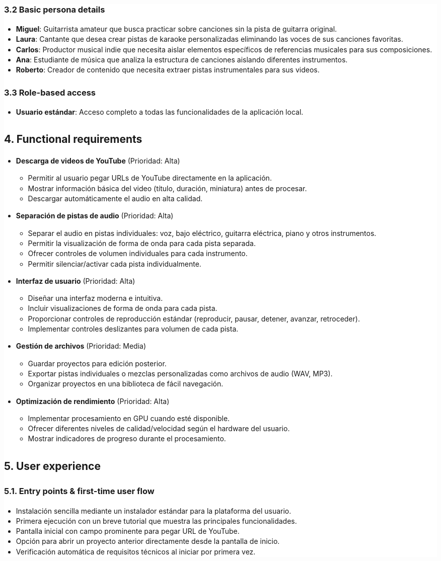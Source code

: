 ### 3.2 Basic persona details
- **Miguel**: Guitarrista amateur que busca practicar sobre canciones sin la pista de guitarra original.
- **Laura**: Cantante que desea crear pistas de karaoke personalizadas eliminando las voces de sus canciones favoritas.
- **Carlos**: Productor musical indie que necesita aislar elementos específicos de referencias musicales para sus composiciones.
- **Ana**: Estudiante de música que analiza la estructura de canciones aislando diferentes instrumentos.
- **Roberto**: Creador de contenido que necesita extraer pistas instrumentales para sus videos.

### 3.3 Role-based access
- **Usuario estándar**: Acceso completo a todas las funcionalidades de la aplicación local.

## 4. Functional requirements
- **Descarga de videos de YouTube** (Prioridad: Alta)
  - Permitir al usuario pegar URLs de YouTube directamente en la aplicación.
  - Mostrar información básica del video (título, duración, miniatura) antes de procesar.
  - Descargar automáticamente el audio en alta calidad.

- **Separación de pistas de audio** (Prioridad: Alta)
  - Separar el audio en pistas individuales: voz, bajo eléctrico, guitarra eléctrica, piano y otros instrumentos.
  - Permitir la visualización de forma de onda para cada pista separada.
  - Ofrecer controles de volumen individuales para cada instrumento.
  - Permitir silenciar/activar cada pista individualmente.

- **Interfaz de usuario** (Prioridad: Alta)
  - Diseñar una interfaz moderna e intuitiva.
  - Incluir visualizaciones de forma de onda para cada pista.
  - Proporcionar controles de reproducción estándar (reproducir, pausar, detener, avanzar, retroceder).
  - Implementar controles deslizantes para volumen de cada pista.

- **Gestión de archivos** (Prioridad: Media)
  - Guardar proyectos para edición posterior.
  - Exportar pistas individuales o mezclas personalizadas como archivos de audio (WAV, MP3).
  - Organizar proyectos en una biblioteca de fácil navegación.

- **Optimización de rendimiento** (Prioridad: Alta)
  - Implementar procesamiento en GPU cuando esté disponible.
  - Ofrecer diferentes niveles de calidad/velocidad según el hardware del usuario.
  - Mostrar indicadores de progreso durante el procesamiento.

## 5. User experience
### 5.1. Entry points & first-time user flow
- Instalación sencilla mediante un instalador estándar para la plataforma del usuario.
- Primera ejecución con un breve tutorial que muestra las principales funcionalidades.
- Pantalla inicial con campo prominente para pegar URL de YouTube.
- Opción para abrir un proyecto anterior directamente desde la pantalla de inicio.
- Verificación automática de requisitos técnicos al iniciar por primera vez.
